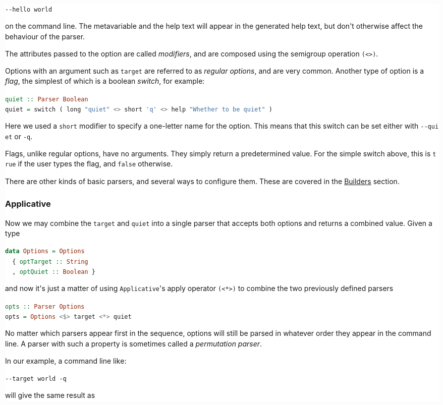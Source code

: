    --hello world

on the command line. The metavariable and the help text will appear
in the generated help text, but don't otherwise affect the behaviour
of the parser.

The attributes passed to the option are called *modifiers*, and are
composed using the semigroup operation `(<>)`.

Options with an argument such as `target` are referred to as *regular
options*, and are very common.  Another type of option is a *flag*,
the simplest of which is a boolean *switch*, for example:

```purs
quiet :: Parser Boolean
quiet = switch ( long "quiet" <> short 'q' <> help "Whether to be quiet" )
```

Here we used a `short` modifier to specify a one-letter name for
the option.  This means that this switch can be set either with
`--quiet` or `-q`.

Flags, unlike regular options, have no arguments. They simply return
a predetermined value. For the simple switch above, this is `true`
if the user types the flag, and `false` otherwise.

There are other kinds of basic parsers, and several ways to configure
them.  These are covered in the [Builders](#builders) section.

### Applicative

Now we may combine the `target` and `quiet` into a single parser that
accepts both options and returns a combined value. Given a type

```purs
data Options = Options
  { optTarget :: String
  , optQuiet :: Boolean }
```

and now it's just a matter of using `Applicative`'s apply operator `(<*>)`
to combine the two previously defined parsers

```purs
opts :: Parser Options
opts = Options <$> target <*> quiet
```

No matter which parsers appear first in the sequence, options will
still be parsed in whatever order they appear in the command line.
A parser with such a property is sometimes called a *permutation
parser*.

In our example, a command line like:

    --target world -q

will give the same result as
